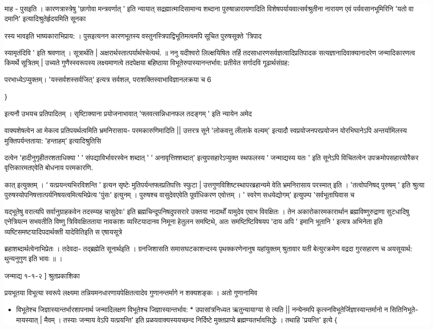माह - पुसइति । कारणत्रास्त्रेषु 'छागोवा मन्त्रवर्णात् ' इति न्यायात् सद्रह्मात्मादिसामान्य शब्दाना पुरुषान्नारायणादिति
विशेषपर्यायवात्सर्वश्रुतीना नारायण एवं पर्यवसानभूमिरिनि 'यतो वा दमानि' इत्यादिश्रुतेर्हृदयमिति सूनका

रस्य भावइति भाष्यकाराभिप्राय: । पुसइत्यनन कारणभूतस्य वस्तुनस्त्रिपाद्विभूतिमत्वमपि सूचित पुरुषसूक्ते 'त्रिपाद

स्यामृतंदिवि ' इति श्रवणात् । सूत्रार्थति | अक्षरार्थस्तात्पर्यार्थश्चेत्यर्थ. ॥
ननु यदीश्वरो लिल्क्षयिषितः तर्हि तदसाधारणसर्वज्ञत्वादिप्रतिपादक सत्यज्ञानादिवाक्यानादरेण जन्मादिकारणत्व
किमर्थे सूत्रितम् | उच्यते गुणैस्स्वरूपस्य लक्ष्यमाणत्वे तदपेक्षया बहिष्ठाया विभूतेरुपास्यानन्तर्भाव: प्रतीयेत सर्गादवि
गूढार्थसंग्रह:

परभाध्येऽप्युक्तम्। 'यस्सर्वशस्सर्वजित्' इत्यत्र सर्वशल, पराशक्तिस्वाभाविज्ञानलक्रया च
6

}

इत्यनौ उभयच प्रतिपादितम् । सृष्टिाक्याना प्रयोजनाभावात् 'फ्लवत्सन्निधानफल तदङ्गम् ' इति न्यायेन अमेद

वाक्यशेषत्वेन आ मेकत्व प्रतिपयर्थत्वमिति भ्रमनिरासाय- परमकारुणिमादिति || उत्तरत्र सूने 'लोकवत्तु लीलाके
वल्यम्' इत्यादौ स्वप्रयोजनपरप्रयोजन योरभिघानेऽपि अन्तर्यामिलस्य मुक्तिपर्यन्तताया: 'हन्ताहम्' इत्यादिश्रुतिसि

दत्वेन 'हादीनुगृहीतरशताधिक्या ' ' संपद्याविर्भावरस्वेन शब्दात् ' ' अनावृत्तिश्शब्दात्' इत्युपसहारेऽप्युक्त स्थफलस्य
' जन्माद्यस्य यतः ' इति सूनेऽपि विचितत्वेन उपक्रमोपसहारयोरैकर वृत्तिकारमतएवेति बोधनाय परमकारणि.

कात् इत्युक्तम् । ‘ यत्प्रयन्त्यभिरविशन्ति ' इत्यन सृष्टेः मुतिपर्यन्तफ्लप्रतिपत्तिः स्फुटा | उत्तगुणविशिष्टस्थापरब्रहान्यमे
वेति भ्रमनिरासाय परस्मात् इति । 'तत्वोपनिषद् पुरुषम् ' इति श्रुत्या पुरुषस्योपनिषत्तात्पर्यनिषयत्वमित्यभिप्रेत्य 'पुंसः'
इत्युनम् । पुरुषश्च वासुदेवएवेति पूर्वाधिकरण एवोत्तम् । ' स्वरेण सधयेद्योगम्' इत्युपम्प 'सर्वभूताघिवास च

यद्भूतेषु वरात्यपि सर्वानुग्राहकवेन तदस्म्यह चासुदेवः' इति ब्रह्मचिन्दूपनिषदुपसरारे उक्तया नादार्थों यामुदेव एवाभ
विवक्षितः । तेन अकारोकारमकारार्थान ब्रह्मविष्णुरुद्राणा सुटधादिषु एनेत्रियत्न सभवतीति विष्णु
त्रिविवक्षितताया नावकाशः व्यस्टियादानव निमूना हेतुलन समष्टिथे, अतः समष्टिष्टिविषयप
'दाय अपि ' इमानि भूतानि ' इत्यत्र अभिनेता इति व्यष्टिसमष्टयादिपदार्थक्ती यादेवितिइति स एषायसूत्रे

ब्रहाशब्दार्थत्वेनाभिप्रेतः । तदेवदा- तद्ब्रह्मेति सूनार्थइति । ग्रनजिशासति समासघटकाशन्दस्य पृथक्करणेनानुष
यहांयुक्तम् श्रुतावार यती बेत्युरक्रमेण वद्रदा गुरसहारण च अयसूयार्थ: थुन्यनुगुण इति भावः ॥
।


जन्माद्य १-१-२ ]
श्रुतप्रकाशिका

प्रयभूतया विभूत्या स्वरूपे लक्ष्यमा तन्नियमनधारणायपेक्षितत्वादेव गुणानन्तर्मागे न शक्यशङ्कः । अतो गुणानामिव
* विभूतेश्च जिज्ञास्यान्तर्भारशापनार्थ जन्मादिलक्षण विभूतेश्च जिज्ञास्यान्तर्भाव: * उपासांत्रनिध्यत ऋतुन्यायाग्या
से त्यति || नन्येनमपि कृत्स्नविभूतेर्जिज्ञास्यान्तर्मानो न सितिनिभूते-मायस्यात् | मैवम् । तस्याः जन्माय
वेऽपि यत्प्रयन्ति' इति प्रळयवाक्यस्ययच्छन्द निर्दिष्टे मुक्तप्राप्ये ब्रह्मण्यतर्भावसिद्धेः । तथाहि 'प्रयन्ति' इत्ये
{
